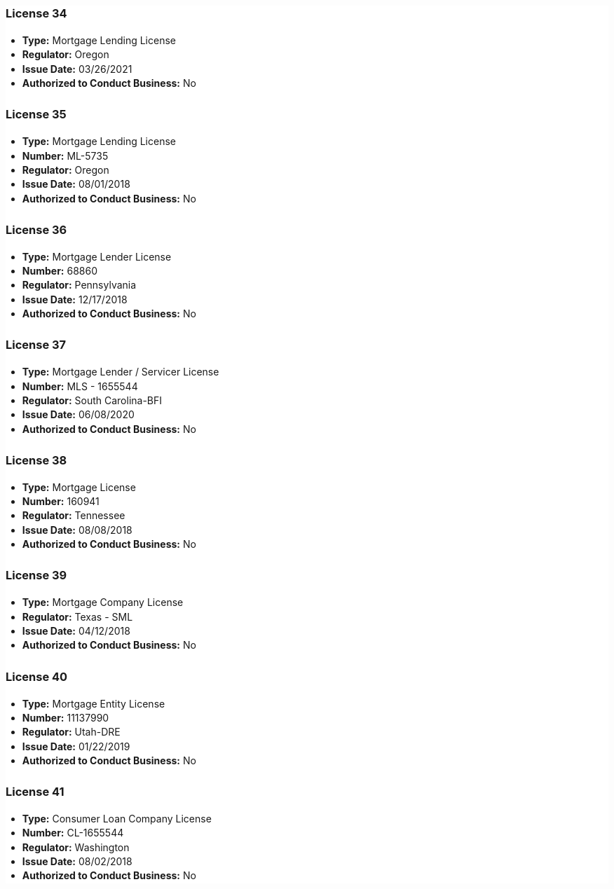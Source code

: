 ### License 34
- **Type:** Mortgage Lending License
- **Regulator:** Oregon
- **Issue Date:** 03/26/2021
- **Authorized to Conduct Business:** No

### License 35
- **Type:** Mortgage Lending License
- **Number:** ML-5735
- **Regulator:** Oregon
- **Issue Date:** 08/01/2018
- **Authorized to Conduct Business:** No

### License 36
- **Type:** Mortgage Lender License
- **Number:** 68860
- **Regulator:** Pennsylvania
- **Issue Date:** 12/17/2018
- **Authorized to Conduct Business:** No

### License 37
- **Type:** Mortgage Lender / Servicer License
- **Number:** MLS - 1655544
- **Regulator:** South Carolina-BFI
- **Issue Date:** 06/08/2020
- **Authorized to Conduct Business:** No

### License 38
- **Type:** Mortgage License
- **Number:** 160941
- **Regulator:** Tennessee
- **Issue Date:** 08/08/2018
- **Authorized to Conduct Business:** No

### License 39
- **Type:** Mortgage Company License
- **Regulator:** Texas - SML
- **Issue Date:** 04/12/2018
- **Authorized to Conduct Business:** No

### License 40
- **Type:** Mortgage Entity License
- **Number:** 11137990
- **Regulator:** Utah-DRE
- **Issue Date:** 01/22/2019
- **Authorized to Conduct Business:** No

### License 41
- **Type:** Consumer Loan Company License
- **Number:** CL-1655544
- **Regulator:** Washington
- **Issue Date:** 08/02/2018
- **Authorized to Conduct Business:** No

